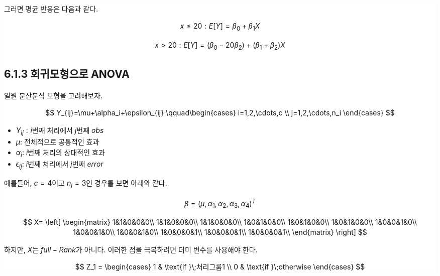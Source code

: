    그러면 평균 반응은 다음과 같다.

   $$
   x\le20:E[Y]=\beta_0+\beta_1X
   $$

   $$
   x>20:E[Y]=(\beta_0-20\beta_2)+(\beta_1+\beta_2)X
   $$

## 6.1.3 회귀모형으로 ANOVA

일원 분산분석 모형을 고려해보자.

$$
Y_{ij}=\mu+\alpha_i+\epsilon_{ij} \qquad\begin{cases}
i=1,2,\cdots,c \\
j=1,2,\cdots,n_i
\end{cases}
$$

- $Y_{ij}:i$번째 처리에서 $j$번째 $obs$
- $\mu:$ 전체적으로 공통적인 효과
- $\alpha_i:$ $i$번째 처리의 상대적인 효과
- $\epsilon_{ij}:$ $i$번째 처리에서 $j$번째 $error$

예를들어, $c=4$이고 $n_i=3$인 경우를 보면 아래와 같다.

$$
\beta=(\mu,\alpha_1,\alpha_2,\alpha_3,\alpha_4)^T
$$

$$
X= \left[ \begin{matrix}
1&1&0&0&0\\
1&1&0&0&0\\
1&1&0&0&0\\
1&0&1&0&0\\
1&0&1&0&0\\
1&0&1&0&0\\
1&0&0&1&0\\
1&0&0&1&0\\
1&0&0&1&0\\
1&0&0&0&1\\
1&0&0&0&1\\
1&0&0&0&1\\
\end{matrix} \right]
$$

하지만, $X$는 $full-Rank$가 아니다. 이러한 점을 극복하려면 더미 변수를 사용해야 한다.

$$
Z_1 =
\begin{cases}
1 & \text{if }\;처리그룹1 \\
0 & \text{if }\;otherwise
\end{cases}
$$
